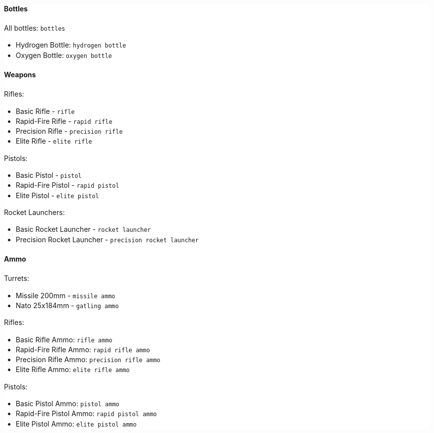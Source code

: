 #### Bottles
All bottles: ```bottles```
* Hydrogen Bottle: ```hydrogen bottle```
* Oxygen Bottle: ```oxygen bottle```

#### Weapons
Rifles:
* Basic Rifle - ```rifle```
* Rapid-Fire Rifle - ```rapid rifle```
* Precision Rifle - ```precision rifle```
* Elite Rifle - ```elite rifle```

Pistols:
* Basic Pistol - ```pistol```
* Rapid-Fire Pistol - ```rapid pistol```
* Elite Pistol - ```elite pistol```

Rocket Launchers:
* Basic Rocket Launcher - ```rocket launcher```
* Precision Rocket Launcher - ```precision rocket launcher```

#### Ammo
Turrets:
* Missile 200mm - ```missile ammo```
* Nato 25x184mm - ```gatling ammo```

Rifles:
* Basic Rifle Ammo: ```rifle ammo```
* Rapid-Fire Rifle Ammo: ```rapid rifle ammo```
* Precision Rifle Ammo: ```precision rifle ammo```
* Elite Rifle Ammo: ```elite rifle ammo```

Pistols:
* Basic Pistol Ammo: ```pistol ammo```
* Rapid-Fire Pistol Ammo: ```rapid pistol ammo```
* Elite Pistol Ammo: ```elite pistol ammo```